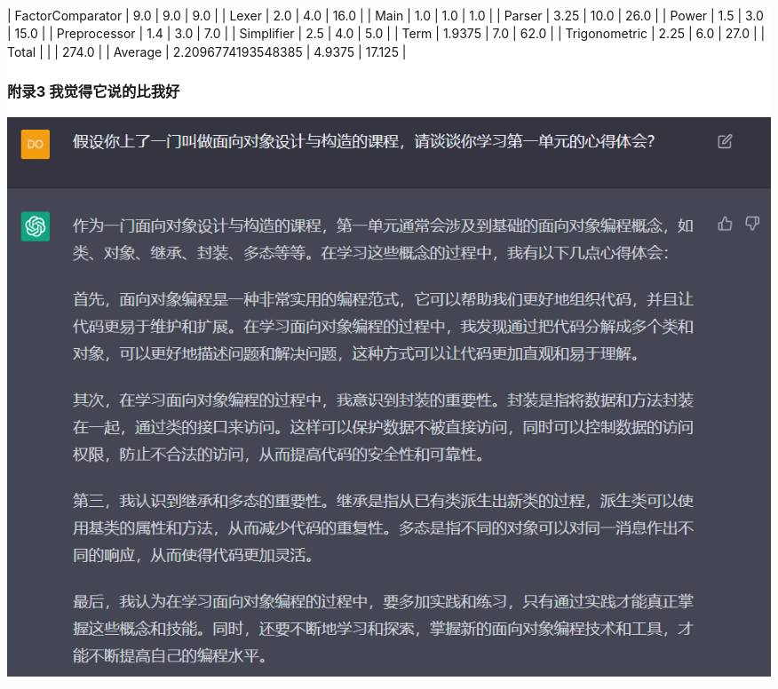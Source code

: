 | FactorComparator | 9.0                | 9.0    | 9.0    |
| Lexer            | 2.0                | 4.0    | 16.0   |
| Main             | 1.0                | 1.0    | 1.0    |
| Parser           | 3.25               | 10.0   | 26.0   |
| Power            | 1.5                | 3.0    | 15.0   |
| Preprocessor     | 1.4                | 3.0    | 7.0    |
| Simplifier       | 2.5                | 4.0    | 5.0    |
| Term             | 1.9375             | 7.0    | 62.0   |
| Trigonometric    | 2.25               | 6.0    | 27.0   |
| Total            |                    |        | 274.0  |
| Average          | 2.2096774193548385 | 4.9375 | 17.125 |

### 附录3 我觉得它说的比我好

![4](unit1/4.png)
